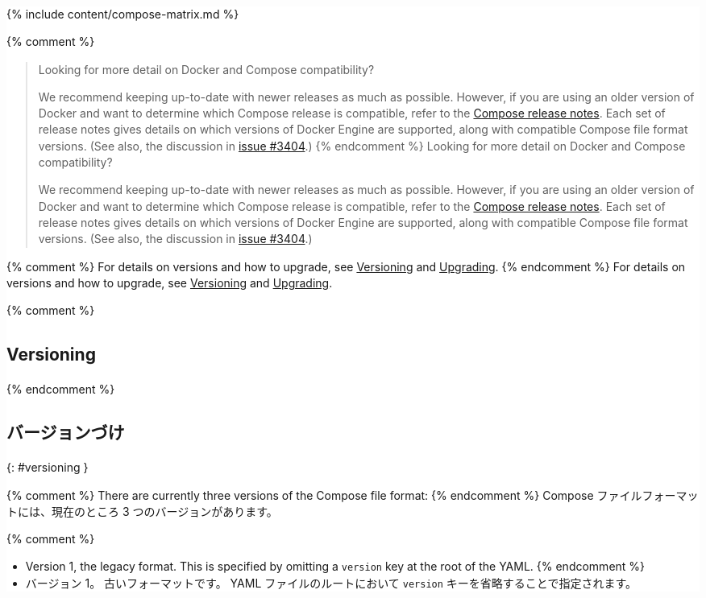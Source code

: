 {% include content/compose-matrix.md %}

{% comment %}
> Looking for more detail on Docker and Compose compatibility?
>
> We recommend keeping up-to-date with newer releases as much as possible.
However, if you are using an older version of Docker and want to determine which
Compose release is compatible, refer to the [Compose release
notes](https://github.com/docker/compose/releases/). Each set of release notes
gives details on which versions of Docker Engine are supported, along
with compatible Compose file format versions. (See also, the discussion in
[issue #3404](https://github.com/docker/docker.github.io/issues/3404).)
{% endcomment %}
> Looking for more detail on Docker and Compose compatibility?
>
> We recommend keeping up-to-date with newer releases as much as possible.
However, if you are using an older version of Docker and want to determine which
Compose release is compatible, refer to the [Compose release
notes](https://github.com/docker/compose/releases/). Each set of release notes
gives details on which versions of Docker Engine are supported, along
with compatible Compose file format versions. (See also, the discussion in
[issue #3404](https://github.com/docker/docker.github.io/issues/3404).)


{% comment %}
For details on versions and how to upgrade, see
[Versioning](compose-versioning.md#versioning) and
[Upgrading](compose-versioning.md#upgrading).
{% endcomment %}
For details on versions and how to upgrade, see
[Versioning](compose-versioning.md#versioning) and
[Upgrading](compose-versioning.md#upgrading).

{% comment %}
## Versioning
{% endcomment %}
## バージョンづけ
{: #versioning }

{% comment %}
There are currently three versions of the Compose file format:
{% endcomment %}
Compose ファイルフォーマットには、現在のところ 3 つのバージョンがあります。

{% comment %}
- Version 1, the legacy format. This is specified by
omitting a `version` key at the root of the YAML.
{% endcomment %}
- バージョン 1。
  古いフォーマットです。
  YAML ファイルのルートにおいて `version` キーを省略することで指定されます。

